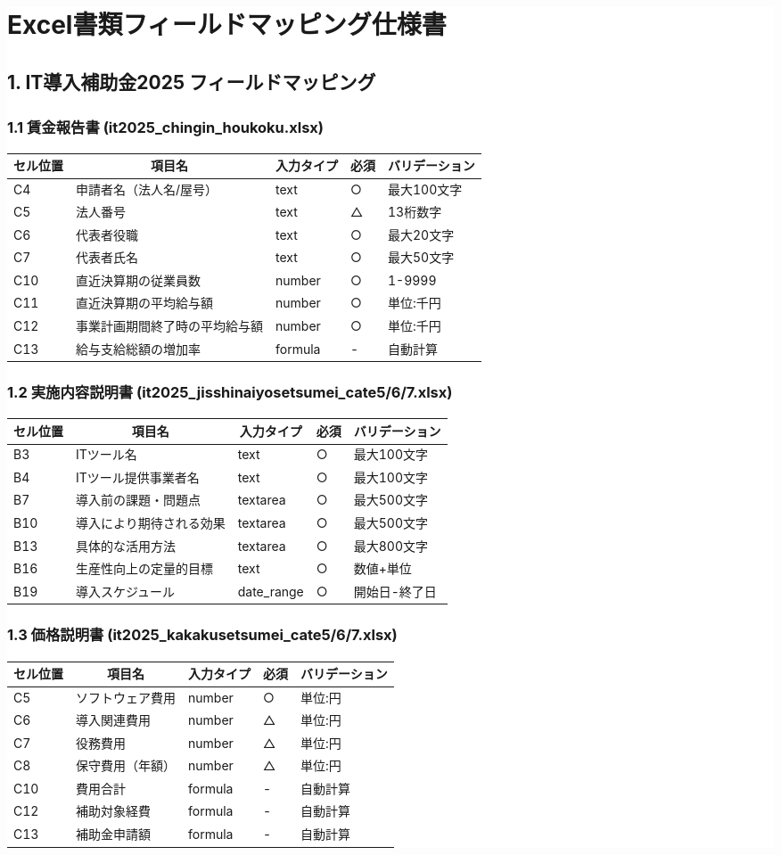 # Excel書類フィールドマッピング仕様書

## 1. IT導入補助金2025 フィールドマッピング

### 1.1 賃金報告書 (it2025_chingin_houkoku.xlsx)
| セル位置 | 項目名 | 入力タイプ | 必須 | バリデーション |
|----------|--------|------------|------|----------------|
| C4 | 申請者名（法人名/屋号） | text | ○ | 最大100文字 |
| C5 | 法人番号 | text | △ | 13桁数字 |
| C6 | 代表者役職 | text | ○ | 最大20文字 |
| C7 | 代表者氏名 | text | ○ | 最大50文字 |
| C10 | 直近決算期の従業員数 | number | ○ | 1-9999 |
| C11 | 直近決算期の平均給与額 | number | ○ | 単位:千円 |
| C12 | 事業計画期間終了時の平均給与額 | number | ○ | 単位:千円 |
| C13 | 給与支給総額の増加率 | formula | - | 自動計算 |

### 1.2 実施内容説明書 (it2025_jisshinaiyosetsumei_cate5/6/7.xlsx)
| セル位置 | 項目名 | 入力タイプ | 必須 | バリデーション |
|----------|--------|------------|------|----------------|
| B3 | ITツール名 | text | ○ | 最大100文字 |
| B4 | ITツール提供事業者名 | text | ○ | 最大100文字 |
| B7 | 導入前の課題・問題点 | textarea | ○ | 最大500文字 |
| B10 | 導入により期待される効果 | textarea | ○ | 最大500文字 |
| B13 | 具体的な活用方法 | textarea | ○ | 最大800文字 |
| B16 | 生産性向上の定量的目標 | text | ○ | 数値+単位 |
| B19 | 導入スケジュール | date_range | ○ | 開始日-終了日 |

### 1.3 価格説明書 (it2025_kakakusetsumei_cate5/6/7.xlsx)
| セル位置 | 項目名 | 入力タイプ | 必須 | バリデーション |
|----------|--------|------------|------|----------------|
| C5 | ソフトウェア費用 | number | ○ | 単位:円 |
| C6 | 導入関連費用 | number | △ | 単位:円 |
| C7 | 役務費用 | number | △ | 単位:円 |
| C8 | 保守費用（年額） | number | △ | 単位:円 |
| C10 | 費用合計 | formula | - | 自動計算 |
| C12 | 補助対象経費 | formula | - | 自動計算 |
| C13 | 補助金申請額 | formula | - | 自動計算 |
